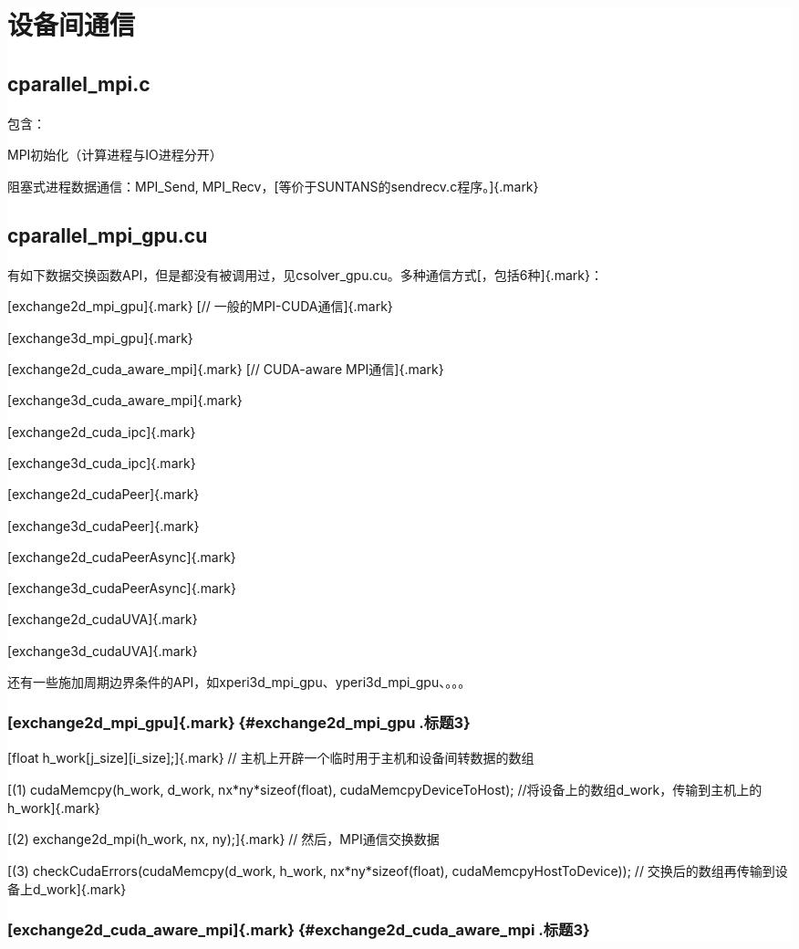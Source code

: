 # 设备间通信

## cparallel_mpi.c

包含：

MPI初始化（计算进程与IO进程分开）

阻塞式进程数据通信：MPI_Send,
MPI_Recv，[等价于SUNTANS的sendrecv.c程序。]{.mark}

## cparallel_mpi_gpu.cu

有如下数据交换函数API，但是都没有被调用过，见csolver_gpu.cu。多种通信方式[，包括6种]{.mark}：

[exchange2d_mpi_gpu]{.mark} [// 一般的MPI-CUDA通信]{.mark}

[exchange3d_mpi_gpu]{.mark}

[exchange2d_cuda_aware_mpi]{.mark} [// CUDA-aware MPI通信]{.mark}

[exchange3d_cuda_aware_mpi]{.mark}

[exchange2d_cuda_ipc]{.mark}

[exchange3d_cuda_ipc]{.mark}

[exchange2d_cudaPeer]{.mark}

[exchange3d_cudaPeer]{.mark}

[exchange2d_cudaPeerAsync]{.mark}

[exchange3d_cudaPeerAsync]{.mark}

[exchange2d_cudaUVA]{.mark}

[exchange3d_cudaUVA]{.mark}

还有一些施加周期边界条件的API，如xperi3d_mpi_gpu、yperi3d_mpi_gpu、。。。

### [exchange2d_mpi_gpu]{.mark} {#exchange2d_mpi_gpu .标题3}

[float h_work\[j_size\]\[i_size\];]{.mark} //
主机上开辟一个临时用于主机和设备间转数据的数组

[(1) cudaMemcpy(h_work, d_work, nx\*ny\*sizeof(float),
cudaMemcpyDeviceToHost);
//将设备上的数组d_work，传输到主机上的h_work]{.mark}

[(2) exchange2d_mpi(h_work, nx, ny);]{.mark} // 然后，MPI通信交换数据

[(3) checkCudaErrors(cudaMemcpy(d_work, h_work, nx\*ny\*sizeof(float),
cudaMemcpyHostToDevice)); // 交换后的数组再传输到设备上d_work]{.mark}

### [exchange2d_cuda_aware_mpi]{.mark} {#exchange2d_cuda_aware_mpi .标题3}
